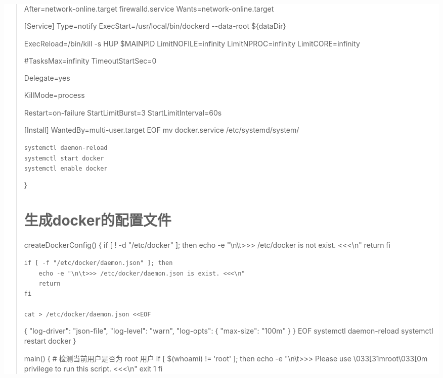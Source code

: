 > After=network-online.target firewalld.service
> Wants=network-online.target
> 
> [Service]
> Type=notify
> ExecStart=/usr/local/bin/dockerd --data-root ${dataDir}
> 
> ExecReload=/bin/kill -s HUP $MAINPID
> LimitNOFILE=infinity
> LimitNPROC=infinity
> LimitCORE=infinity
> 
> #TasksMax=infinity
> TimeoutStartSec=0
> 
> Delegate=yes
> 
> KillMode=process
> 
> Restart=on-failure
> StartLimitBurst=3
> StartLimitInterval=60s
> 
> [Install]
> WantedBy=multi-user.target
> EOF
>     mv docker.service /etc/systemd/system/
> 
>     systemctl daemon-reload
>     systemctl start docker
>     systemctl enable docker
> }
> 
> # 生成docker的配置文件
> createDockerConfig() {
>     if [ ! -d "/etc/docker" ]; then
>         echo -e "\n\t>>> /etc/docker is not exist. <<<\n"
>         return
>     fi
> 
>     if [ -f "/etc/docker/daemon.json" ]; then
>         echo -e "\n\t>>> /etc/docker/daemon.json is exist. <<<\n"
>         return
>     fi
> 
>     cat > /etc/docker/daemon.json <<EOF
> {
>     "log-driver": "json-file",
>     "log-level": "warn",
>     "log-opts": {
>         "max-size": "100m"
>     }
> }
> EOF
>     systemctl daemon-reload
>     systemctl restart docker
> }
> 
> main() {
>     # 检测当前用户是否为 root 用户
>     if [ $(whoami) != 'root' ]; then
>         echo -e "\n\t>>> Please use \033[31mroot\033[0m privilege to run this script. <<<\n"
>         exit 1
>     fi